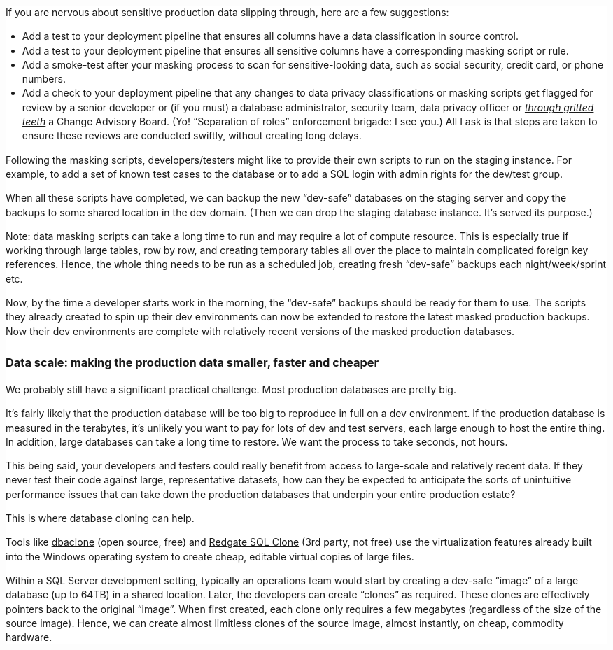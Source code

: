 If you are nervous about sensitive production data slipping through, here are a few suggestions:

- Add a test to your deployment pipeline that ensures all columns have a data classification in source control.
- Add a test to your deployment pipeline that ensures all sensitive columns have a corresponding masking script or rule.
- Add a smoke-test after your masking process to scan for sensitive-looking data, such as social security, credit card, or phone numbers.
- Add a check to your deployment pipeline that any changes to data privacy classifications or masking scripts get flagged for review by a senior developer or (if you must) a database administrator, security team, data privacy officer or *[through gritted teeth](https://octopus.com/blog/change-advisory-boards-dont-work)* a Change Advisory Board. (Yo! “Separation of roles” enforcement brigade: I see you.) All I ask is that steps are taken to ensure these reviews are conducted swiftly, without creating long delays.

Following the masking scripts, developers/testers might like to provide their own scripts to run on the staging instance. For example, to add a set of known test cases to the database or to add a SQL login with admin rights for the dev/test group.

When all these scripts have completed, we can backup the new “dev-safe” databases on the staging server and copy the backups to some shared location in the dev domain. (Then we can drop the staging database instance. It’s served its purpose.)

Note: data masking scripts can take a long time to run and may require a lot of compute resource. This is especially true if working through large tables, row by row, and creating temporary tables all over the place to maintain complicated foreign key references. Hence, the whole thing needs to be run as a scheduled job, creating fresh “dev-safe” backups each night/week/sprint etc.

Now, by the time a developer starts work in the morning, the “dev-safe” backups should be ready for them to use. The scripts they already created to spin up their dev environments can now be extended to restore the latest masked production backups. Now their dev environments are complete with relatively recent versions of the masked production databases.

### Data scale: making the production data smaller, faster and cheaper

We probably still have a significant practical challenge. Most production databases are pretty big.

It’s fairly likely that the production database will be too big to reproduce in full on a dev environment. If the production database is measured in the terabytes, it’s unlikely you want to pay for lots of dev and test servers, each large enough to host the entire thing. In addition, large databases can take a long time to restore. We want the process to take seconds, not hours.

This being said, your developers and testers could really benefit from access to large-scale and relatively recent data. If they never test their code against large, representative datasets, how can they be expected to anticipate the sorts of unintuitive performance issues that can take down the production databases that underpin your entire production estate?

This is where database cloning can help.

Tools like [dbaclone](https://github.com/sqlcollaborative/dbaclone) (open source, free) and [Redgate SQL Clone](https://www.red-gate.com/products/dba/sql-clone/) (3rd party, not free) use the virtualization features already built into the Windows operating system to create cheap, editable virtual copies of large files. 

Within a SQL Server development setting, typically an operations team would start by creating a dev-safe “image” of a large database (up to 64TB) in a shared location. Later, the developers can create “clones” as required. These clones are effectively pointers back to the original “image”. When first created, each clone only requires a few megabytes (regardless of the size of the source image). Hence, we can create almost limitless clones of the source image, almost instantly, on cheap, commodity hardware. 
